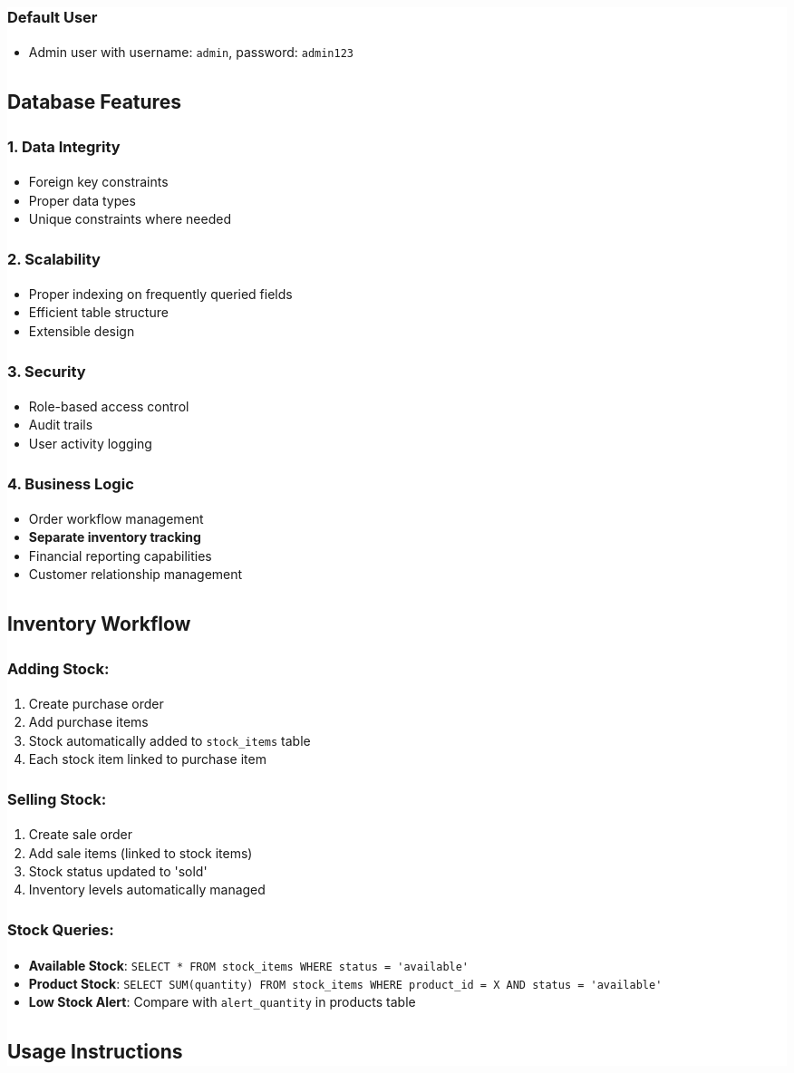 ### Default User
- Admin user with username: `admin`, password: `admin123`

## Database Features

### 1. **Data Integrity**
- Foreign key constraints
- Proper data types
- Unique constraints where needed

### 2. **Scalability**
- Proper indexing on frequently queried fields
- Efficient table structure
- Extensible design

### 3. **Security**
- Role-based access control
- Audit trails
- User activity logging

### 4. **Business Logic**
- Order workflow management
- **Separate inventory tracking**
- Financial reporting capabilities
- Customer relationship management

## Inventory Workflow

### **Adding Stock:**
1. Create purchase order
2. Add purchase items
3. Stock automatically added to `stock_items` table
4. Each stock item linked to purchase item

### **Selling Stock:**
1. Create sale order
2. Add sale items (linked to stock items)
3. Stock status updated to 'sold'
4. Inventory levels automatically managed

### **Stock Queries:**
- **Available Stock**: `SELECT * FROM stock_items WHERE status = 'available'`
- **Product Stock**: `SELECT SUM(quantity) FROM stock_items WHERE product_id = X AND status = 'available'`
- **Low Stock Alert**: Compare with `alert_quantity` in products table

## Usage Instructions

